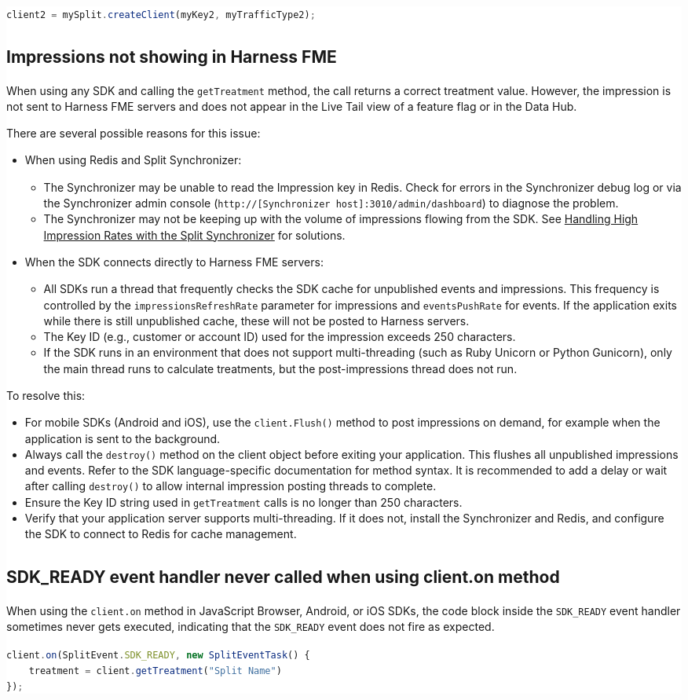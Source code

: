 ```javascript
client2 = mySplit.createClient(myKey2, myTrafficType2);
```

## Impressions not showing in Harness FME

When using any SDK and calling the `getTreatment` method, the call returns a correct treatment value. However, the impression is not sent to Harness FME servers and does not appear in the Live Tail view of a feature flag or in the Data Hub.

There are several possible reasons for this issue:

* When using Redis and Split Synchronizer:

  * The Synchronizer may be unable to read the Impression key in Redis. Check for errors in the Synchronizer debug log or via the Synchronizer admin console (`http://[Synchronizer host]:3010/admin/dashboard`) to diagnose the problem.
  * The Synchronizer may not be keeping up with the volume of impressions flowing from the SDK. See [Handling High Impression Rates with the Split Synchronizer](/docs/feature-management-experimentation/sdks-and-infrastructure/optional-infra/split-synchronizer#handling-high-impression-rates-with-synchronizer) for solutions.

* When the SDK connects directly to Harness FME servers:

  * All SDKs run a thread that frequently checks the SDK cache for unpublished events and impressions. This frequency is controlled by the `impressionsRefreshRate` parameter for impressions and `eventsPushRate` for events. If the application exits while there is still unpublished cache, these will not be posted to Harness servers.
  * The Key ID (e.g., customer or account ID) used for the impression exceeds 250 characters.
  * If the SDK runs in an environment that does not support multi-threading (such as Ruby Unicorn or Python Gunicorn), only the main thread runs to calculate treatments, but the post-impressions thread does not run.

To resolve this:

* For mobile SDKs (Android and iOS), use the `client.Flush()` method to post impressions on demand, for example when the application is sent to the background.
* Always call the `destroy()` method on the client object before exiting your application. This flushes all unpublished impressions and events. Refer to the SDK language-specific documentation for method syntax. It is recommended to add a delay or wait after calling `destroy()` to allow internal impression posting threads to complete.
* Ensure the Key ID string used in `getTreatment` calls is no longer than 250 characters.
* Verify that your application server supports multi-threading. If it does not, install the Synchronizer and Redis, and configure the SDK to connect to Redis for cache management.

## SDK_READY event handler never called when using client.on method

When using the `client.on` method in JavaScript Browser, Android, or iOS SDKs, the code block inside the `SDK_READY` event handler sometimes never gets executed, indicating that the `SDK_READY` event does not fire as expected.

```javascript
client.on(SplitEvent.SDK_READY, new SplitEventTask() {
    treatment = client.getTreatment("Split Name")
});
```
